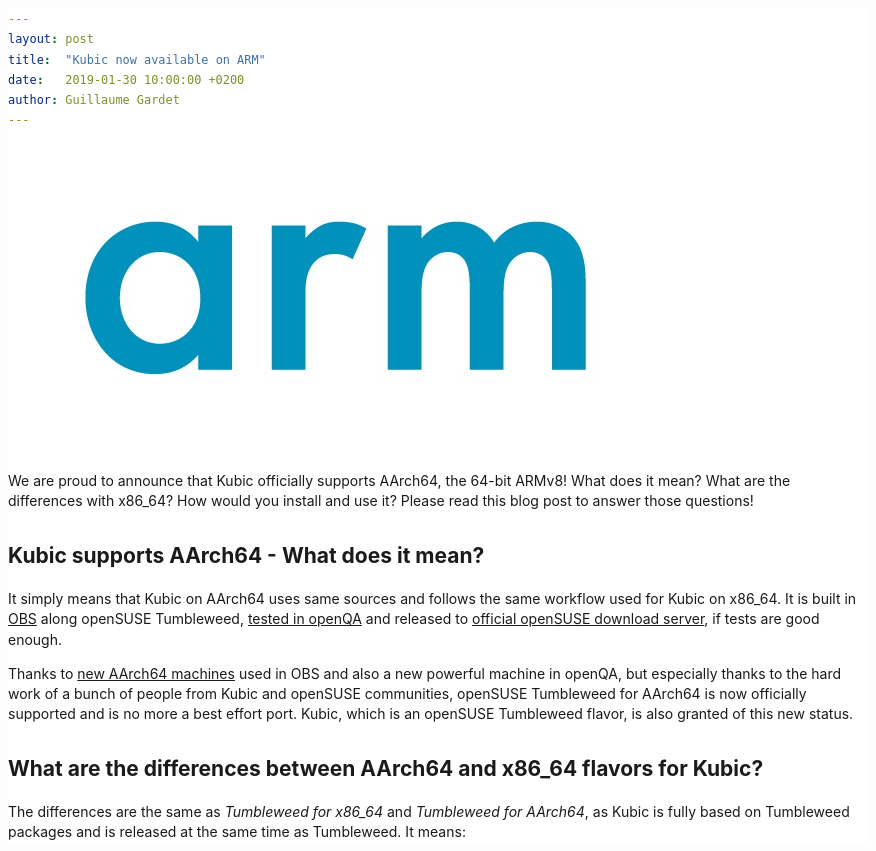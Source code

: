 ```yaml
---
layout: post
title:  "Kubic now available on ARM"
date:   2019-01-30 10:00:00 +0200
author: Guillaume Gardet
---
```


![ARM](/assets/images/ARM_Logo.jpg)

We are proud to announce that Kubic officially supports AArch64, the 64-bit ARMv8!
What does it mean? What are the differences with x86_64? How would you install and use it?
Please read this blog post to answer those questions!


## Kubic supports AArch64 - What does it mean?

It simply means that Kubic on AArch64 uses same sources and follows the same workflow used for Kubic on x86_64. It is built in [OBS](https://build.opensuse.org/project/show/openSUSE:Factory:ARM) along openSUSE Tumbleweed, [tested in openQA](https://openqa.opensuse.org/tests/overview?distri=kubic&groupid=3) and released to [official openSUSE download server](http://download.opensuse.org/ports/aarch64/tumbleweed/iso/), if tests are good enough.

Thanks to [new AArch64 machines](https://news.opensuse.org/2018/11/06/marvell-tuxedo-computers-sponsor-opensuse-project/) used in OBS and also a new powerful machine in openQA, but especially thanks to the hard work of a bunch of people from Kubic and openSUSE communities, openSUSE Tumbleweed for AArch64 is now officially supported and is no more a best effort port. Kubic, which is an openSUSE Tumbleweed flavor, is also granted of this new status.



## What are the differences between AArch64 and x86_64 flavors for Kubic?

The differences are the same as _Tumbleweed for x86_64_ and _Tumbleweed for AArch64_, as Kubic is fully based on Tumbleweed packages and is released at the same time as Tumbleweed.
It means:
